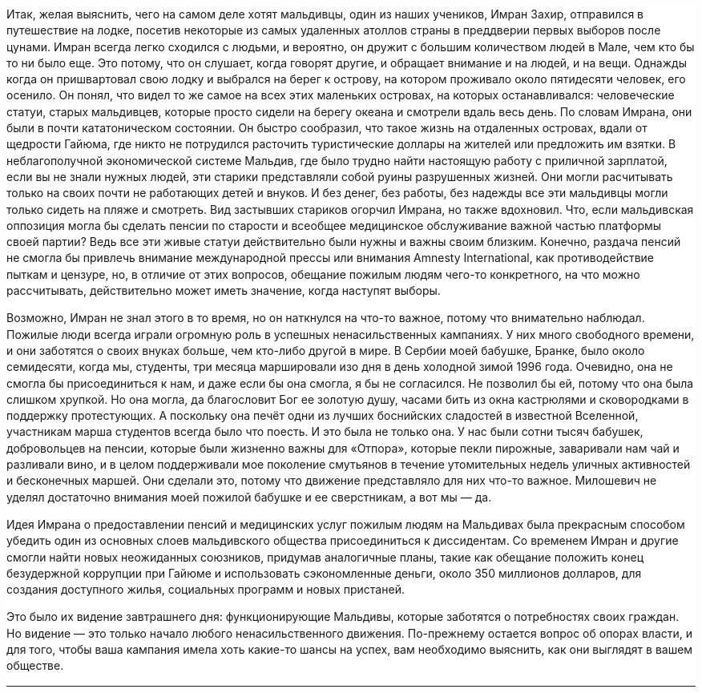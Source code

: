 Итак, желая выяснить, чего на самом деле хотят мальдивцы, один из наших учеников, Имран Захир, отправился в путешествие на лодке, посетив некоторые из самых удаленных атоллов страны в преддверии первых выборов после цунами. Имран всегда легко сходился с людьми, и вероятно, он дружит с большим количеством людей в Мале, чем кто бы то ни было еще. Это потому, что он слушает, когда говорят другие, и обращает внимание и на людей, и на вещи. Однажды когда он пришвартовал свою лодку и выбрался на берег к острову, на котором проживало около пятидесяти человек, его осенило. Он понял, что видел то же самое на всех этих маленьких островах, на которых останавливался: человеческие статуи, старых мальдивцев, которые просто сидели на берегу океана и смотрели вдаль весь день. По словам Имрана, они были в почти кататоническом состоянии. Он быстро сообразил, что такое жизнь на отдаленных островах, вдали от щедрости Гайюма, где никто не потрудился расточить туристические доллары на жителей или предложить им взятки. В неблагополучной экономической системе Мальдив, где было трудно найти настоящую работу с приличной зарплатой, если вы не знали нужных людей, эти старики представляли собой руины разрушенных жизней. Они могли расчитывать только на своих почти не работающих детей и внуков. И без денег, без работы, без надежды все эти мальдивцы могли только сидеть на пляже и смотреть. Вид застывших стариков огорчил Имрана, но также вдохновил. Что, если мальдивская оппозиция могла бы сделать пенсии по старости и всеобщее медицинское обслуживание важной частью платформы своей партии? Ведь все эти живые статуи действительно были нужны и важны своим близким. Конечно, раздача пенсий не смогла бы привлечь внимание международной прессы или внимания Amnesty International, как противодействие пыткам и цензуре, но, в отличие от этих вопросов, обещание пожилым людям чего-то конкретного, на что можно рассчитывать, действительно может иметь значение, когда наступят выборы. 



Возможно, Имран не знал этого в то время, но он наткнулся на что-то важное, потому что внимательно наблюдал. Пожилые люди всегда играли огромную роль в успешных ненасильственных кампаниях. У них много свободного времени, и они заботятся о своих внуках больше, чем кто-либо другой в мире. В Сербии моей бабушке, Бранке, было около семидесяти, когда мы, студенты, три месяца маршировали изо дня в день холодной зимой 1996 года. Очевидно, она не смогла бы присоединиться к нам, и даже если бы она смогла, я бы не согласился. Не позволил бы ей, потому что она была слишком хрупкой. Но она могла, да благословит Бог ее золотую душу, часами бить из окна кастрюлями и сковородками в поддержку протестующих. А поскольку она печёт одни из лучших боснийских сладостей в известной Вселенной, участникам марша студентов всегда было что поесть. И это была не только она. У нас были сотни тысяч бабушек, добровольцев на пенсии, которые были жизненно важны для «Отпора», которые пекли пирожные, заваривали нам чай и разливали вино, и в целом поддерживали мое поколение смутьянов в течение утомительных недель уличных активностей и бесконечных маршей. Они сделали это, потому что движение представляло для них что-то важное. Милошевич не уделял достаточно внимания моей пожилой бабушке и ее сверстникам, а вот мы — да. 



Идея Имрана о предоставлении пенсий и медицинских услуг пожилым людям на Мальдивах была прекрасным способом убедить один из основных слоев мальдивского общества присоединиться к диссидентам. Со временем Имран и другие смогли найти новых неожиданных союзников, придумав аналогичные планы, такие как обещание положить конец безудержной коррупции при Гайюме и использовать сэкономленные деньги, около 350 миллионов долларов, для создания доступного жилья, социальных программ и новых пристаней. 



Это было их видение завтрашнего дня: функционирующие Мальдивы, которые заботятся о потребностях своих граждан. Но видение — это только начало любого ненасильственного движения. По-прежнему остается вопрос об опорах власти, и для того, чтобы ваша кампания имела хоть какие-то шансы на успех, вам необходимо выяснить, как они выглядят в вашем обществе. 


---
